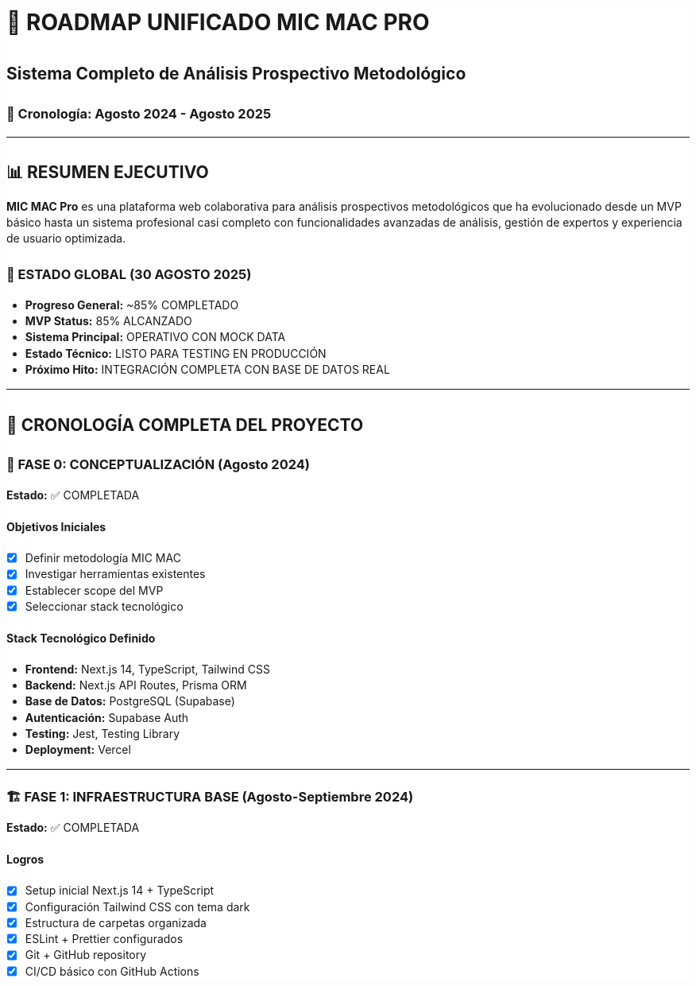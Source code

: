 # 🚀 ROADMAP UNIFICADO MIC MAC PRO
## Sistema Completo de Análisis Prospectivo Metodológico
### 📅 Cronología: Agosto 2024 - Agosto 2025

---

## 📊 RESUMEN EJECUTIVO

**MIC MAC Pro** es una plataforma web colaborativa para análisis prospectivos metodológicos que ha evolucionado desde un MVP básico hasta un sistema profesional casi completo con funcionalidades avanzadas de análisis, gestión de expertos y experiencia de usuario optimizada.

### 🎯 ESTADO GLOBAL (30 AGOSTO 2025)
- **Progreso General:** ~85% COMPLETADO
- **MVP Status:** 85% ALCANZADO  
- **Sistema Principal:** OPERATIVO CON MOCK DATA
- **Estado Técnico:** LISTO PARA TESTING EN PRODUCCIÓN
- **Próximo Hito:** INTEGRACIÓN COMPLETA CON BASE DE DATOS REAL

---

## 📅 CRONOLOGÍA COMPLETA DEL PROYECTO

### 🌱 FASE 0: CONCEPTUALIZACIÓN (Agosto 2024)
**Estado:** ✅ COMPLETADA

#### Objetivos Iniciales
- [x] Definir metodología MIC MAC
- [x] Investigar herramientas existentes
- [x] Establecer scope del MVP
- [x] Seleccionar stack tecnológico

#### Stack Tecnológico Definido
- **Frontend:** Next.js 14, TypeScript, Tailwind CSS
- **Backend:** Next.js API Routes, Prisma ORM
- **Base de Datos:** PostgreSQL (Supabase)
- **Autenticación:** Supabase Auth
- **Testing:** Jest, Testing Library
- **Deployment:** Vercel

---

### 🏗️ FASE 1: INFRAESTRUCTURA BASE (Agosto-Septiembre 2024)
**Estado:** ✅ COMPLETADA

#### Logros
- [x] Setup inicial Next.js 14 + TypeScript
- [x] Configuración Tailwind CSS con tema dark
- [x] Estructura de carpetas organizada
- [x] ESLint + Prettier configurados
- [x] Git + GitHub repository
- [x] CI/CD básico con GitHub Actions
